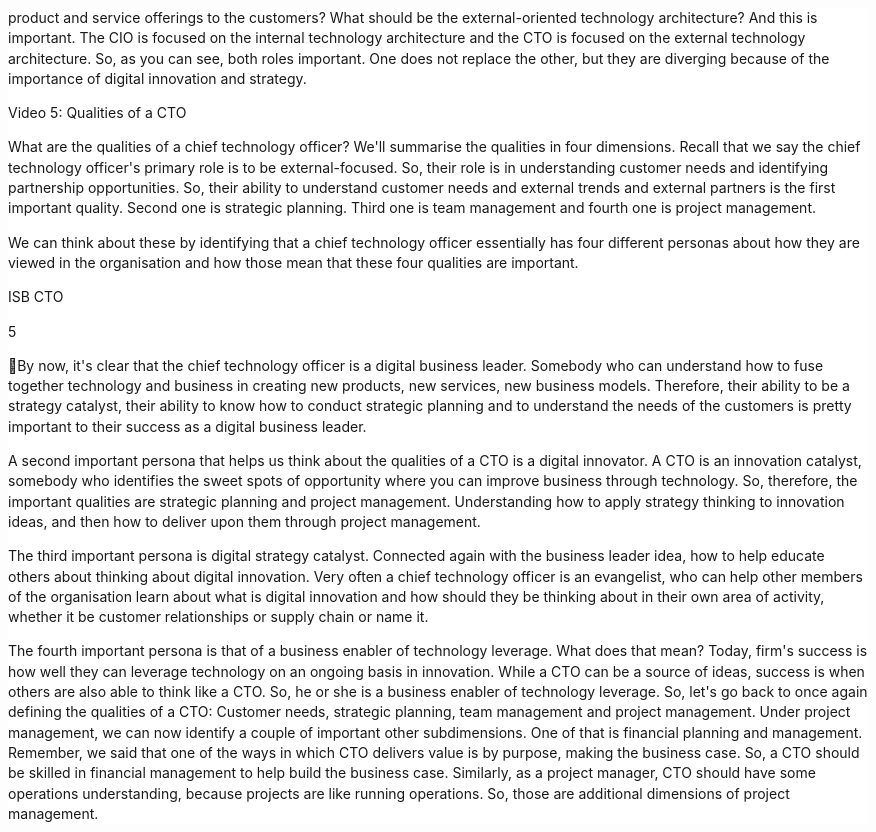 product and service offerings to the customers? What should be the external-oriented 
technology  architecture?  And  this  is  important.  The  CIO  is  focused  on  the  internal 
technology architecture and the CTO is focused on the external technology architecture. 
So, as you can see, both roles important. One does not replace the other, but they are 
diverging because of the importance of digital innovation and strategy.   

Video 5: Qualities of a CTO 

What are the qualities of a chief technology officer? We'll summarise the qualities in 
four dimensions. Recall that we say the chief technology officer's primary role is to be 
external-focused.  So,  their  role  is  in  understanding  customer  needs  and  identifying 
partnership opportunities. So, their ability to understand customer needs and external 
trends  and  external  partners  is  the  first  important  quality.  Second  one  is  strategic 
planning. Third one is team management and fourth one is project management.   

We can think about these by identifying that a chief technology officer essentially has 
four different personas about how they are viewed in the organisation and how those 
mean that these four qualities are important.   

 ISB CTO 

5  

 
   
  
  
By now, it's clear that the chief technology officer is a digital business leader. Somebody 
who  can  understand  how  to  fuse  together  technology  and  business  in  creating  new 
products, new services, new business models. Therefore, their ability to be a strategy 
catalyst, their ability to know how to conduct strategic planning and to understand the 
needs of the customers is pretty important to their success as a digital business leader.  

A second important persona that helps us think about the qualities of a CTO is a digital 
innovator. A CTO is an innovation catalyst, somebody who identifies the sweet spots of 
opportunity  where  you  can  improve  business  through  technology.  So,  therefore,  the 
important qualities are strategic planning and project management. Understanding how 
to  apply  strategy  thinking  to  innovation  ideas,  and  then  how  to  deliver  upon  them 
through project management.  

The  third  important  persona  is  digital  strategy  catalyst.  Connected  again  with  the 
business  leader  idea,  how  to  help  educate  others  about  thinking  about  digital 
innovation. Very often a chief technology officer is an evangelist, who can help other 
members of the organisation learn about what is digital innovation and how should they 
be thinking about in their own area of activity, whether it be customer relationships or 
supply chain or name it.  

The fourth important persona is that of a business enabler of technology leverage. What 
does that mean? Today, firm's success is how well they can leverage technology on an 
ongoing basis in innovation. While a CTO can be a source of ideas, success is when 
others  are  also  able  to  think  like  a  CTO.  So,  he  or  she  is  a  business  enabler  of 
technology leverage. So, let's go back to once again defining the qualities of a CTO: 
Customer  needs,  strategic  planning,  team  management  and  project  management. 
Under  project  management,  we  can  now  identify  a  couple  of  important  other 
subdimensions. One of that is financial planning and management. Remember, we said 
that one of the ways in which CTO delivers value is by purpose, making the business 
case. So, a CTO should be skilled in financial management to help build the business 
case.  Similarly,  as  a  project  manager,  CTO  should  have  some  operations 
understanding, because projects are like running operations. So, those are additional 
dimensions of project management.  
